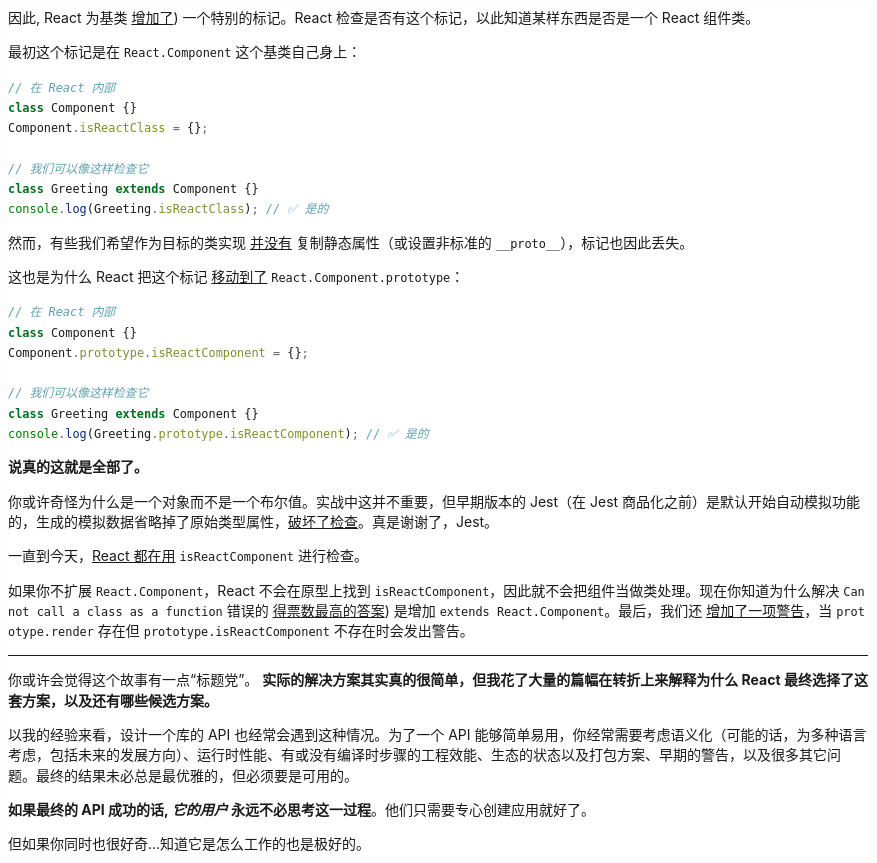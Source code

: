 因此, React 为基类 <a target='_blank' href='https://github.com/facebook/react/pull/4663'>增加了</a>) 一个特别的标记。React 检查是否有这个标记，以此知道某样东西是否是一个 React 组件类。

最初这个标记是在 `React.Component` 这个基类自己身上：

```jsx
// 在 React 内部
class Component {}
Component.isReactClass = {};

// 我们可以像这样检查它
class Greeting extends Component {}
console.log(Greeting.isReactClass); // ✅ 是的
```

然而，有些我们希望作为目标的类实现 <a target='_blank' href='https://github.com/scala-js/scala-js/issues/1900'>并没有</a> 复制静态属性（或设置非标准的 `__proto__`），标记也因此丢失。

这也是为什么 React 把这个标记 <a target='_blank' href='https://github.com/facebook/react/pull/5021'>移动到了</a> `React.Component.prototype`：

```jsx
// 在 React 内部
class Component {}
Component.prototype.isReactComponent = {};

// 我们可以像这样检查它
class Greeting extends Component {}
console.log(Greeting.prototype.isReactComponent); // ✅ 是的
```

**说真的这就是全部了。**

你或许奇怪为什么是一个对象而不是一个布尔值。实战中这并不重要，但早期版本的 Jest（在 Jest 商品化之前）是默认开始自动模拟功能的，生成的模拟数据省略掉了原始类型属性，<a target='_blank' href='https://github.com/facebook/react/pull/4663#issuecomment-136533373'>破坏了检查</a>。真是谢谢了，Jest。

一直到今天，<a target='_blank' href='https://github.com/facebook/react/blob/769b1f270e1251d9dbdce0fcbd9e92e502d059b8/packages/react-reconciler/src/ReactFiber.js#L297-L300'>React 都在用</a> `isReactComponent` 进行检查。

如果你不扩展 `React.Component`，React 不会在原型上找到 `isReactComponent`，因此就不会把组件当做类处理。现在你知道为什么解决 `Cannot call a class as a function` 错误的 <a target='_blank' href='https://stackoverflow.com/a/42680526/458193'>得票数最高的答案</a>) 是增加 `extends React.Component`。最后，我们还 <a target='_blank' href='https://github.com/facebook/react/pull/11168'>增加了一项警告</a>，当 `prototype.render` 存在但 `prototype.isReactComponent` 不存在时会发出警告。

* * *

你或许会觉得这个故事有一点“标题党”。 **实际的解决方案其实真的很简单，但我花了大量的篇幅在转折上来解释为什么 React 最终选择了这套方案，以及还有哪些候选方案。**

以我的经验来看，设计一个库的 API 也经常会遇到这种情况。为了一个 API 能够简单易用，你经常需要考虑语义化（可能的话，为多种语言考虑，包括未来的发展方向）、运行时性能、有或没有编译时步骤的工程效能、生态的状态以及打包方案、早期的警告，以及很多其它问题。最终的结果未必总是最优雅的，但必须要是可用的。

**如果最终的 API 成功的话, _它的用户_ 永远不必思考这一过程**。他们只需要专心创建应用就好了。

但如果你同时也很好奇...知道它是怎么工作的也是极好的。
